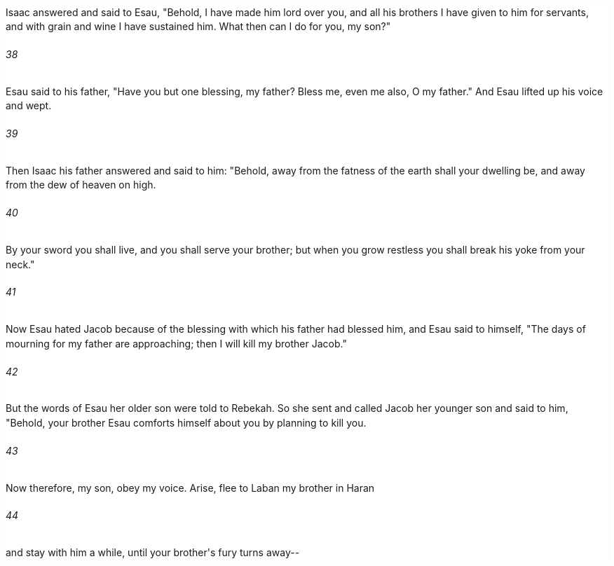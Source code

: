 
Isaac answered and said to Esau, "Behold, I have made him lord over you, and all his brothers I have given to him for servants, and with grain and wine I have sustained him. What then can I do for you, my son?" 





###### 38 


Esau said to his father, "Have you but one blessing, my father? Bless me, even me also, O my father." And Esau lifted up his voice and wept. 





###### 39 


Then Isaac his father answered and said to him: "Behold, away from the fatness of the earth shall your dwelling be, and away from the dew of heaven on high. 





###### 40 


By your sword you shall live, and you shall serve your brother; but when you grow restless you shall break his yoke from your neck." 





###### 41 


Now Esau hated Jacob because of the blessing with which his father had blessed him, and Esau said to himself, "The days of mourning for my father are approaching; then I will kill my brother Jacob." 





###### 42 


But the words of Esau her older son were told to Rebekah. So she sent and called Jacob her younger son and said to him, "Behold, your brother Esau comforts himself about you by planning to kill you. 





###### 43 


Now therefore, my son, obey my voice. Arise, flee to Laban my brother in Haran 





###### 44 


and stay with him a while, until your brother's fury turns away-- 
